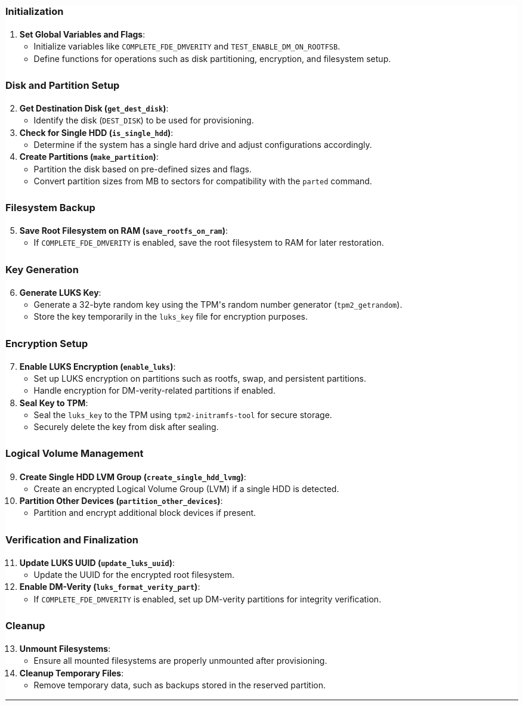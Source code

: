 ### Initialization
1. **Set Global Variables and Flags**:
   - Initialize variables like `COMPLETE_FDE_DMVERITY` and `TEST_ENABLE_DM_ON_ROOTFSB`.
   - Define functions for operations such as disk partitioning, encryption, and filesystem setup.

### Disk and Partition Setup
2. **Get Destination Disk (`get_dest_disk`)**:
   - Identify the disk (`DEST_DISK`) to be used for provisioning.
3. **Check for Single HDD (`is_single_hdd`)**:
   - Determine if the system has a single hard drive and adjust configurations accordingly.
4. **Create Partitions (`make_partition`)**:
   - Partition the disk based on pre-defined sizes and flags.
   - Convert partition sizes from MB to sectors for compatibility with the `parted` command.

### Filesystem Backup
5. **Save Root Filesystem on RAM (`save_rootfs_on_ram`)**:
   - If `COMPLETE_FDE_DMVERITY` is enabled, save the root filesystem to RAM for later restoration.

### Key Generation
6. **Generate LUKS Key**:
   - Generate a 32-byte random key using the TPM's random number generator (`tpm2_getrandom`).
   - Store the key temporarily in the `luks_key` file for encryption purposes.

### Encryption Setup
7. **Enable LUKS Encryption (`enable_luks`)**:
   - Set up LUKS encryption on partitions such as rootfs, swap, and persistent partitions.
   - Handle encryption for DM-verity-related partitions if enabled.
8. **Seal Key to TPM**:
   - Seal the `luks_key` to the TPM using `tpm2-initramfs-tool` for secure storage.
   - Securely delete the key from disk after sealing.

### Logical Volume Management
9. **Create Single HDD LVM Group (`create_single_hdd_lvmg`)**:
   - Create an encrypted Logical Volume Group (LVM) if a single HDD is detected.
10. **Partition Other Devices (`partition_other_devices`)**:
    - Partition and encrypt additional block devices if present.

### Verification and Finalization
11. **Update LUKS UUID (`update_luks_uuid`)**:
    - Update the UUID for the encrypted root filesystem.
12. **Enable DM-Verity (`luks_format_verity_part`)**:
    - If `COMPLETE_FDE_DMVERITY` is enabled, set up DM-verity partitions for integrity verification.

### Cleanup
13. **Unmount Filesystems**:
    - Ensure all mounted filesystems are properly unmounted after provisioning.
14. **Cleanup Temporary Files**:
    - Remove temporary data, such as backups stored in the reserved partition.

---